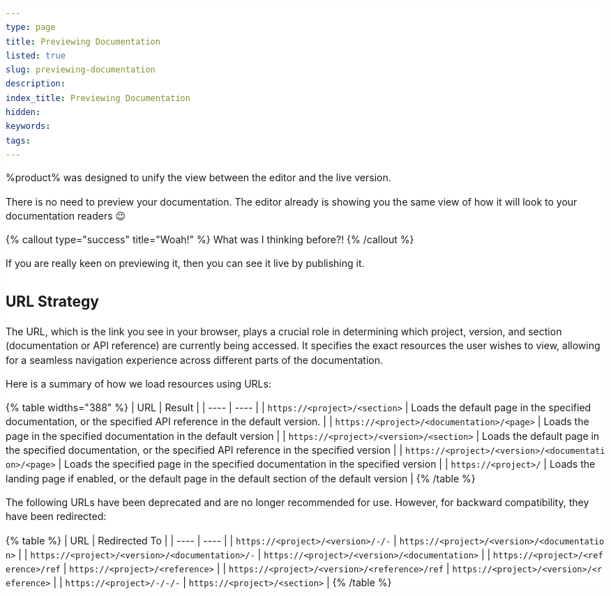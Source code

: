 ```yaml
---
type: page
title: Previewing Documentation
listed: true
slug: previewing-documentation
description: 
index_title: Previewing Documentation
hidden: 
keywords: 
tags: 
---
```


%product% was designed to unify the view between the editor and the live version.

There is no need to preview your documentation. The editor already is showing you the same view of how it will look to your documentation readers 😉

{% callout type="success" title="Woah!" %}
What was I thinking before?!
{% /callout %}

If you are really keen on previewing it, then you can see it live by publishing it.

## URL Strategy

The URL, which is the link you see in your browser, plays a crucial role in determining which project, version, and section (documentation or API reference) are currently being accessed. It specifies the exact resources the user wishes to view, allowing for a seamless navigation experience across different parts of the documentation.

Here is a summary of how we load resources using URLs:

{% table widths="388" %}
| URL | Result | 
| ---- | ---- | 
| `https://<project>/<section>` | Loads the default page in the specified documentation, or the specified API reference in the default version. | 
| `https://<project>/<documentation>/<page>` | Loads the page in the specified documentation in the default version | 
| `https://<project>/<version>/<section>` | Loads the default page in the specified documentation, or the specified API reference in the specified version | 
| `https://<project>/<version>/<documentation>/<page>` | Loads the specified page in the specified documentation in the specified version | 
| `https://<project>/` | Loads the landing page if enabled, or the default page in the default section of the default version | 
{% /table %}

The following URLs have been deprecated and are no longer recommended for use. However, for backward compatibility, they have been redirected:

{% table %}
| URL | Redirected To | 
| ---- | ---- | 
| `https://<project>/<version>/-/-` | `https://<project>/<version>/<documentation>` | 
| `https://<project>/<version>/<documentation>/-` | `https://<project>/<version>/<documentation>` | 
| `https://<project>/<reference>/ref` | `https://<project>/<reference>` | 
| `https://<project>/<version>/<reference>/ref` | `https://<project>/<version>/<reference>` | 
| `https://<project>/-/-/-` | `https://<project>/<section>` | 
{% /table %}

